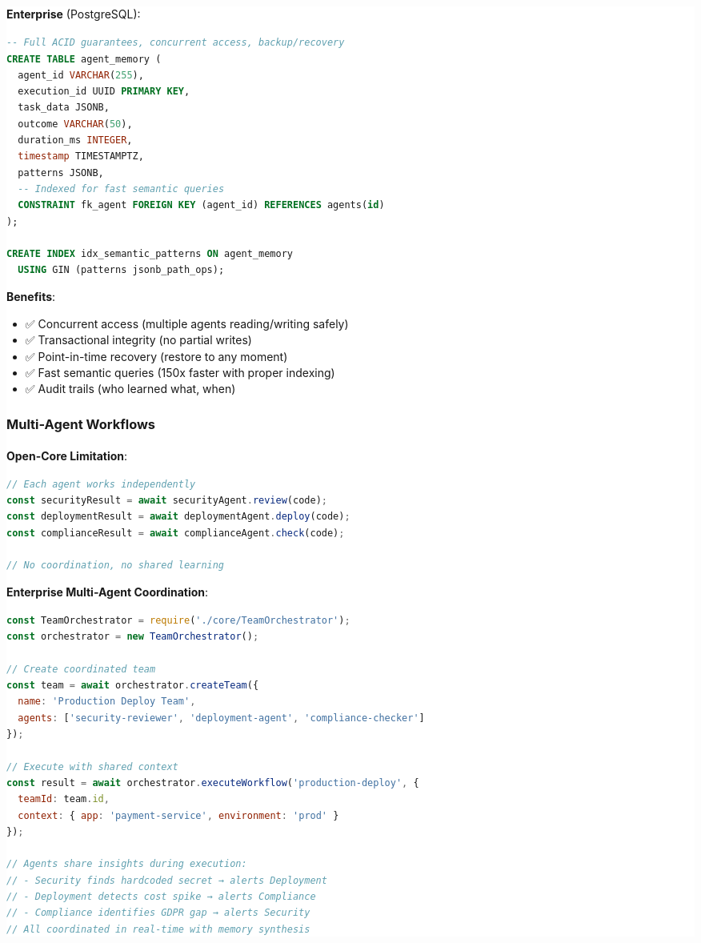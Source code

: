 **Enterprise** (PostgreSQL):
```sql
-- Full ACID guarantees, concurrent access, backup/recovery
CREATE TABLE agent_memory (
  agent_id VARCHAR(255),
  execution_id UUID PRIMARY KEY,
  task_data JSONB,
  outcome VARCHAR(50),
  duration_ms INTEGER,
  timestamp TIMESTAMPTZ,
  patterns JSONB,
  -- Indexed for fast semantic queries
  CONSTRAINT fk_agent FOREIGN KEY (agent_id) REFERENCES agents(id)
);

CREATE INDEX idx_semantic_patterns ON agent_memory
  USING GIN (patterns jsonb_path_ops);
```

**Benefits**:
- ✅ Concurrent access (multiple agents reading/writing safely)
- ✅ Transactional integrity (no partial writes)
- ✅ Point-in-time recovery (restore to any moment)
- ✅ Fast semantic queries (150x faster with proper indexing)
- ✅ Audit trails (who learned what, when)

### Multi-Agent Workflows

**Open-Core Limitation**:
```javascript
// Each agent works independently
const securityResult = await securityAgent.review(code);
const deploymentResult = await deploymentAgent.deploy(code);
const complianceResult = await complianceAgent.check(code);

// No coordination, no shared learning
```

**Enterprise Multi-Agent Coordination**:
```javascript
const TeamOrchestrator = require('./core/TeamOrchestrator');
const orchestrator = new TeamOrchestrator();

// Create coordinated team
const team = await orchestrator.createTeam({
  name: 'Production Deploy Team',
  agents: ['security-reviewer', 'deployment-agent', 'compliance-checker']
});

// Execute with shared context
const result = await orchestrator.executeWorkflow('production-deploy', {
  teamId: team.id,
  context: { app: 'payment-service', environment: 'prod' }
});

// Agents share insights during execution:
// - Security finds hardcoded secret → alerts Deployment
// - Deployment detects cost spike → alerts Compliance
// - Compliance identifies GDPR gap → alerts Security
// All coordinated in real-time with memory synthesis
```
